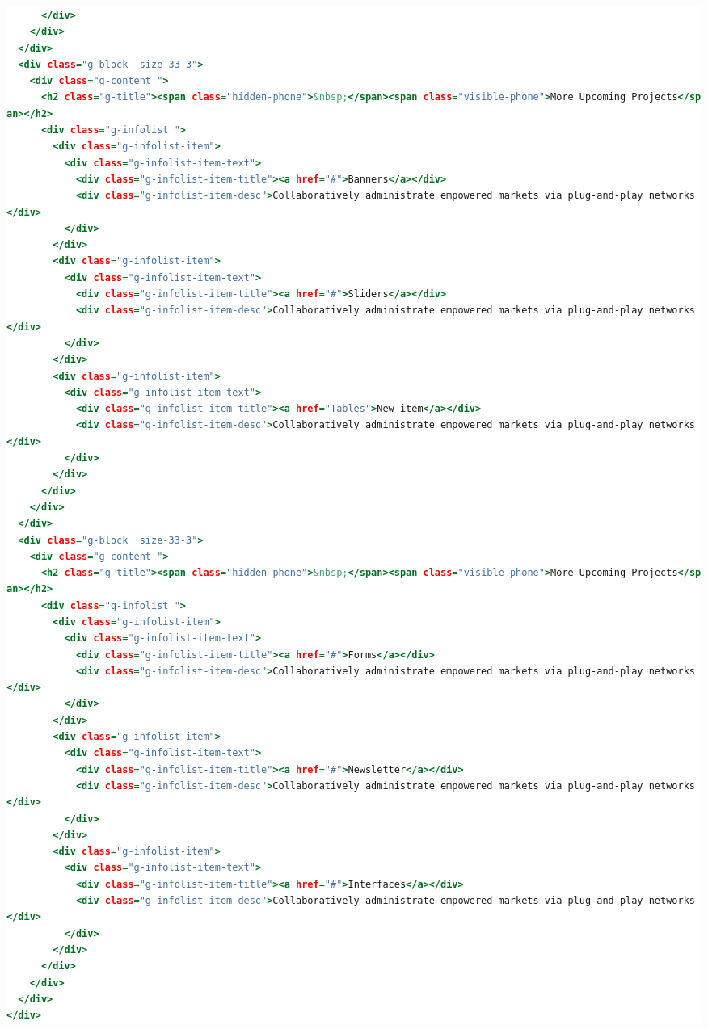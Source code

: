 ~~~ .html
      </div>
    </div>
  </div>
  <div class="g-block  size-33-3">
    <div class="g-content ">
      <h2 class="g-title"><span class="hidden-phone">&nbsp;</span><span class="visible-phone">More Upcoming Projects</span></h2>
      <div class="g-infolist ">
        <div class="g-infolist-item">
          <div class="g-infolist-item-text">
            <div class="g-infolist-item-title"><a href="#">Banners</a></div>
            <div class="g-infolist-item-desc">Collaboratively administrate empowered markets via plug-and-play networks</div>
          </div>
        </div>
        <div class="g-infolist-item">
          <div class="g-infolist-item-text">
            <div class="g-infolist-item-title"><a href="#">Sliders</a></div>
            <div class="g-infolist-item-desc">Collaboratively administrate empowered markets via plug-and-play networks</div>
          </div>
        </div>
        <div class="g-infolist-item">
          <div class="g-infolist-item-text">
            <div class="g-infolist-item-title"><a href="Tables">New item</a></div>
            <div class="g-infolist-item-desc">Collaboratively administrate empowered markets via plug-and-play networks</div>
          </div>
        </div>
      </div>
    </div>
  </div>
  <div class="g-block  size-33-3">
    <div class="g-content ">
      <h2 class="g-title"><span class="hidden-phone">&nbsp;</span><span class="visible-phone">More Upcoming Projects</span></h2>
      <div class="g-infolist ">
        <div class="g-infolist-item">
          <div class="g-infolist-item-text">
            <div class="g-infolist-item-title"><a href="#">Forms</a></div>
            <div class="g-infolist-item-desc">Collaboratively administrate empowered markets via plug-and-play networks</div>
          </div>
        </div>
        <div class="g-infolist-item">
          <div class="g-infolist-item-text">
            <div class="g-infolist-item-title"><a href="#">Newsletter</a></div>
            <div class="g-infolist-item-desc">Collaboratively administrate empowered markets via plug-and-play networks</div>
          </div>
        </div>
        <div class="g-infolist-item">
          <div class="g-infolist-item-text">
            <div class="g-infolist-item-title"><a href="#">Interfaces</a></div>
            <div class="g-infolist-item-desc">Collaboratively administrate empowered markets via plug-and-play networks</div>
          </div>
        </div>
      </div>
    </div>
  </div>
</div>
~~~